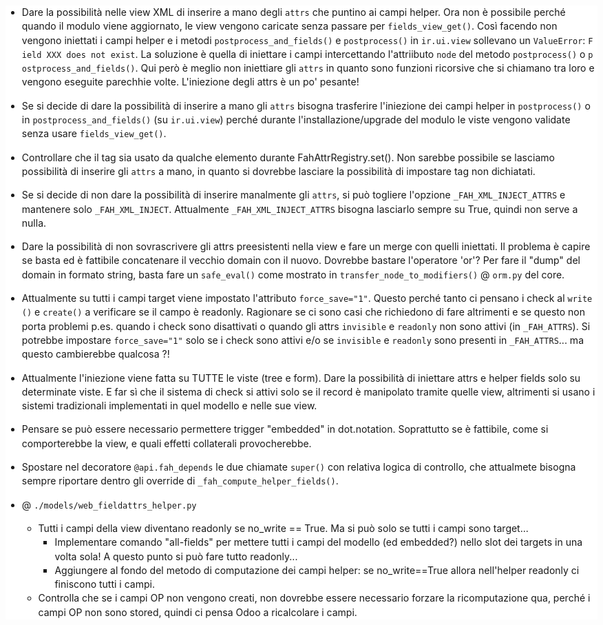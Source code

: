- Dare la possibilità nelle view XML di inserire a mano degli ``attrs`` che puntino ai campi
  helper. Ora non è possibile perché quando il modulo viene aggiornato, le view vengono
  caricate senza passare per ``fields_view_get()``. Così facendo non vengono iniettati i 
  campi helper e i metodi ``postprocess_and_fields()`` e ``postprocess()`` in ``ir.ui.view``
  sollevano un ``ValueError``: ``Field XXX does not exist``.
  La soluzione è quella di iniettare i campi intercettando l'attriibuto ``node`` del metodo
  ``postprocess()`` o ``postprocess_and_fields()``.
  Qui però è meglio non iniettiare gli ``attrs`` in quanto sono funzioni ricorsive che si
  chiamano tra loro e vengono eseguite parechhie volte. L'iniezione degli attrs è un po'
  pesante!

- Se si decide di dare la possibilità di inserire a mano gli ``attrs`` bisogna trasferire
  l'iniezione dei campi helper in ``postprocess()`` o in ``postprocess_and_fields()``
  (su ``ir.ui.view``) perché durante l'installazione/upgrade del modulo le viste vengono
  validate senza usare ``fields_view_get()``.

- Controllare che il tag sia usato da qualche elemento durante FahAttrRegistry.set().
  Non sarebbe possibile se lasciamo possibilità di inserire gli ``attrs`` a mano, in quanto
  si dovrebbe lasciare la possibilità di impostare tag non dichiatati.

- Se si decide di non dare la possibilità di inserire manalmente gli ``attrs``, si può
  togliere l'opzione ``_FAH_XML_INJECT_ATTRS`` e mantenere solo ``_FAH_XML_INJECT``.
  Attualmente ``_FAH_XML_INJECT_ATTRS`` bisogna lasciarlo sempre su True, quindi non serve
  a nulla.

- Dare la possibilità di non sovrascrivere gli attrs preesistenti nella view e fare un merge
  con quelli iniettati. Il problema è capire se basta ed è fattibile concatenare il vecchio
  domain con il nuovo. Dovrebbe bastare l'operatore 'or'?
  Per fare il "dump" del domain in formato string, basta fare un ``safe_eval()`` come
  mostrato in ``transfer_node_to_modifiers()`` @ ``orm.py`` del core.

- Attualmente su tutti i campi target viene impostato l'attributo ``force_save="1"``. Questo
  perché tanto ci pensano i check al ``write()`` e ``create()`` a verificare se il campo
  è readonly. Ragionare se ci sono casi che richiedono di fare altrimenti e se questo non
  porta problemi p.es. quando i check sono disattivati o quando gli attrs ``invisible`` e
  ``readonly`` non sono attivi (in ``_FAH_ATTRS``). Si potrebbe impostare ``force_save="1"``
  solo se i check sono attivi e/o se ``invisible`` e ``readonly`` sono presenti in
  ``_FAH_ATTRS``... ma questo cambierebbe qualcosa ?!

- Attualmente l'iniezione viene fatta su TUTTE le viste (tree e form).
  Dare la possibilità di iniettare attrs e helper fields solo su determinate viste.
  E far sì che il sistema di check si attivi solo se il record è manipolato tramite
  quelle view, altrimenti si usano i sistemi tradizionali implementati in quel modello
  e nelle sue view.

- Pensare se può essere necessario permettere trigger "embedded" in dot.notation.
  Soprattutto se è fattibile, come si comporterebbe la view, e quali effetti collaterali
  provocherebbe.

- Spostare nel decoratore ``@api.fah_depends`` le due chiamate ``super()`` con relativa
  logica di controllo, che attualmete bisogna sempre riportare dentro gli override di
  ``_fah_compute_helper_fields()``.

- @ ``./models/web_fieldattrs_helper.py``
  - Tutti i campi della view diventano readonly se no_write == True. Ma si può solo se tutti
    i campi sono target...
    - Implementare comando "all-fields" per mettere tutti i campi del modello (ed embedded?)
      nello slot dei targets in una volta sola! A questo punto si può fare tutto readonly...
    - Aggiungere al fondo del metodo di computazione dei campi helper: se no_write==True 
      allora nell'helper readonly ci finiscono tutti i campi.
  - Controlla che se i campi OP non vengono creati, non dovrebbe essere necessario forzare
    la ricomputazione qua, perché i campi OP non sono stored, quindi ci pensa Odoo a
    ricalcolare i campi.
